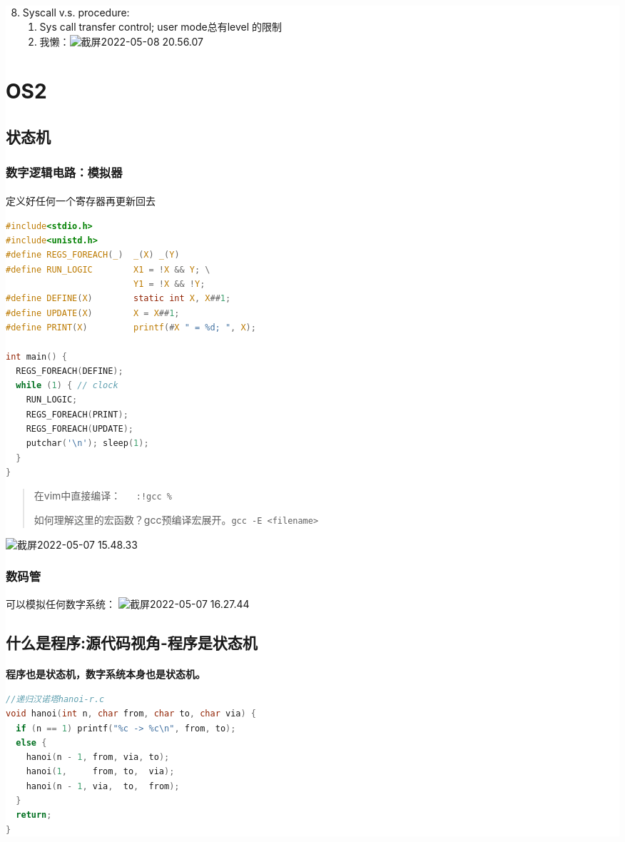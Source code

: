 8. Syscall v.s. procedure:
   1. Sys call transfer control; user mode总有level 的限制
   2. 我懒：![截屏2022-05-08 20.56.07](https://tva1.sinaimg.cn/large/e6c9d24egy1h21am2qrmqj20uu0h2n4q.jpg)

# OS2

## 状态机

### 数字逻辑电路：模拟器

定义好任何一个寄存器再更新回去

````c
#include<stdio.h>
#include<unistd.h>
#define REGS_FOREACH(_)  _(X) _(Y)
#define RUN_LOGIC        X1 = !X && Y; \
                         Y1 = !X && !Y;
#define DEFINE(X)        static int X, X##1;
#define UPDATE(X)        X = X##1;
#define PRINT(X)         printf(#X " = %d; ", X);

int main() {
  REGS_FOREACH(DEFINE);
  while (1) { // clock
    RUN_LOGIC;
    REGS_FOREACH(PRINT);
    REGS_FOREACH(UPDATE);
    putchar('\n'); sleep(1);
  }
}
````

> 在vim中直接编译：`	:!gcc %`
>
> 如何理解这里的宏函数？gcc预编译宏展开。`gcc -E <filename>`

![截屏2022-05-07 15.48.33](https://tva1.sinaimg.cn/large/e6c9d24egy1h1zw1t2ab1j20ok0acdgh.jpg)

### 数码管

可以模拟任何数字系统： ![截屏2022-05-07 16.27.44](https://tva1.sinaimg.cn/large/e6c9d24egy1h1zx6ku9j6j20b201ka9w.jpg)

## 什么是程序:源代码视角-程序是状态机

**程序也是状态机，数字系统本身也是状态机。**

```c
//递归汉诺塔hanoi-r.c
void hanoi(int n, char from, char to, char via) {
  if (n == 1) printf("%c -> %c\n", from, to);
  else {
    hanoi(n - 1, from, via, to);
    hanoi(1,     from, to,  via);
    hanoi(n - 1, via,  to,  from);
  }
  return;
}
```
